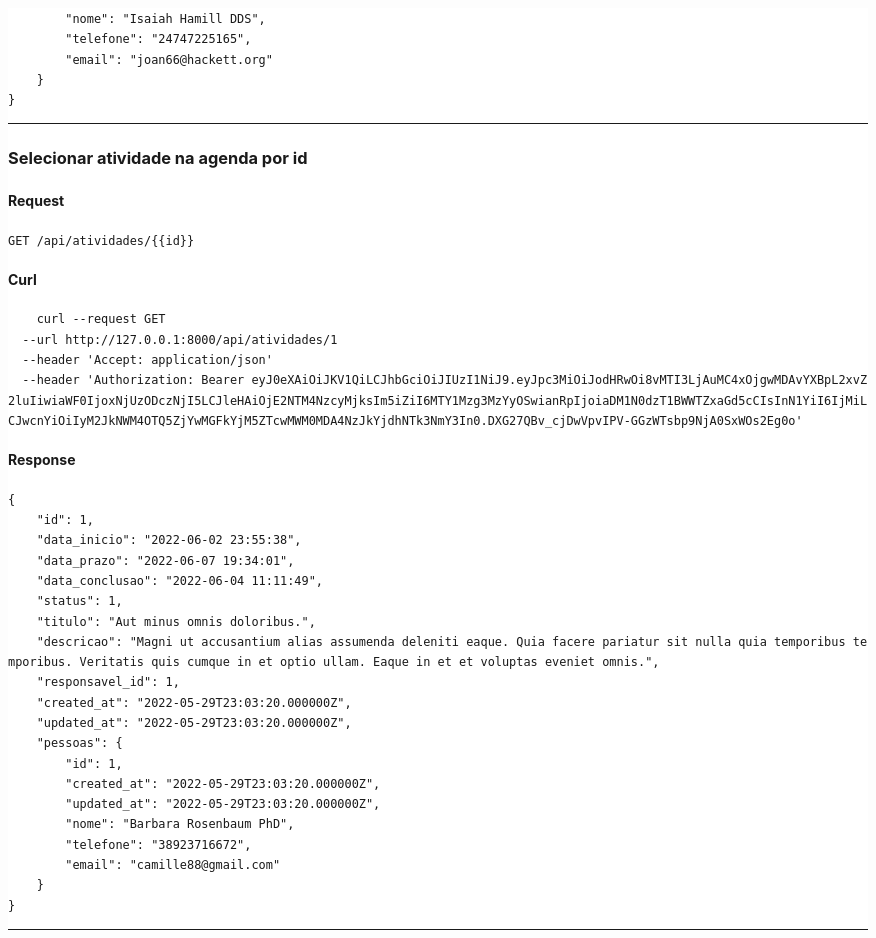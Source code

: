 ```http
        "nome": "Isaiah Hamill DDS",
        "telefone": "24747225165",
        "email": "joan66@hackett.org"
    }
}
```
___

### Selecionar atividade na agenda por id

#### Request

    GET /api/atividades/{{id}}


#### Curl
```curl
    curl --request GET
  --url http://127.0.0.1:8000/api/atividades/1
  --header 'Accept: application/json'
  --header 'Authorization: Bearer eyJ0eXAiOiJKV1QiLCJhbGciOiJIUzI1NiJ9.eyJpc3MiOiJodHRwOi8vMTI3LjAuMC4xOjgwMDAvYXBpL2xvZ2luIiwiaWF0IjoxNjUzODczNjI5LCJleHAiOjE2NTM4NzcyMjksIm5iZiI6MTY1Mzg3MzYyOSwianRpIjoiaDM1N0dzT1BWWTZxaGd5cCIsInN1YiI6IjMiLCJwcnYiOiIyM2JkNWM4OTQ5ZjYwMGFkYjM5ZTcwMWM0MDA4NzJkYjdhNTk3NmY3In0.DXG27QBv_cjDwVpvIPV-GGzWTsbp9NjA0SxWOs2Eg0o'
```

#### Response
```http
{
	"id": 1,
	"data_inicio": "2022-06-02 23:55:38",
	"data_prazo": "2022-06-07 19:34:01",
	"data_conclusao": "2022-06-04 11:11:49",
	"status": 1,
	"titulo": "Aut minus omnis doloribus.",
	"descricao": "Magni ut accusantium alias assumenda deleniti eaque. Quia facere pariatur sit nulla quia temporibus temporibus. Veritatis quis cumque in et optio ullam. Eaque in et et voluptas eveniet omnis.",
	"responsavel_id": 1,
	"created_at": "2022-05-29T23:03:20.000000Z",
	"updated_at": "2022-05-29T23:03:20.000000Z",
	"pessoas": {
		"id": 1,
		"created_at": "2022-05-29T23:03:20.000000Z",
		"updated_at": "2022-05-29T23:03:20.000000Z",
		"nome": "Barbara Rosenbaum PhD",
		"telefone": "38923716672",
		"email": "camille88@gmail.com"
	}
}
```
___

